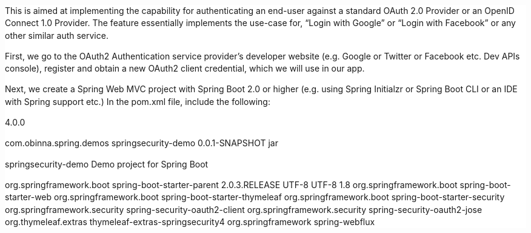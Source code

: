 This is aimed at implementing the capability for authenticating an end-user against a standard OAuth 2.0 Provider or an OpenID Connect 1.0 Provider. The feature essentially implements the use-case for, “Login with Google” or “Login with Facebook” or any other similar auth service.

First, we go to the OAuth2 Authentication service provider’s developer website (e.g. Google or Twitter or Facebook etc. Dev APIs console), register and obtain a new OAuth2 client credential, which we will use in our app.

Next, we create a Spring Web MVC project with Spring Boot 2.0 or higher (e.g. using Spring Initialzr or Spring Boot CLI or an IDE with Spring support etc.)
In the pom.xml file, include the following:
<?xml version="1.0" encoding="UTF-8"?>
<project xmlns="http://maven.apache.org/POM/4.0.0" xmlns:xsi="http://www.w3.org/2001/XMLSchema-instance"
  xsi:schemaLocation="http://maven.apache.org/POM/4.0.0 http://maven.apache.org/xsd/maven-4.0.0.xsd">
  <modelVersion>4.0.0</modelVersion>

  <groupId>com.obinna.spring.demos</groupId>
  <artifactId>springsecurity-demo</artifactId>
  <version>0.0.1-SNAPSHOT</version>
  <packaging>jar</packaging>

  <name>springsecurity-demo</name>
  <description>Demo project for Spring Boot</description>

  <parent>
     <groupId>org.springframework.boot</groupId>
     <artifactId>spring-boot-starter-parent</artifactId>
     <version>2.0.3.RELEASE</version>
     <relativePath/> <!-- lookup parent from repository -->
  </parent>

  <properties>
     <project.build.sourceEncoding>UTF-8</project.build.sourceEncoding>
     <project.reporting.outputEncoding>UTF-8</project.reporting.outputEncoding>
     <java.version>1.8</java.version>
  </properties>

  <dependencies>
     <dependency>
        <groupId>org.springframework.boot</groupId>
        <artifactId>spring-boot-starter-web</artifactId>
     </dependency>
     <dependency>
        <groupId>org.springframework.boot</groupId>
        <artifactId>spring-boot-starter-thymeleaf</artifactId>
     </dependency>
     <dependency>
        <groupId>org.springframework.boot</groupId>
        <artifactId>spring-boot-starter-security</artifactId>
     </dependency>
     <dependency>
        <groupId>org.springframework.security</groupId>
        <artifactId>spring-security-oauth2-client</artifactId>
     </dependency>
     <dependency>
        <groupId>org.springframework.security</groupId>
        <artifactId>spring-security-oauth2-jose</artifactId>
     </dependency>
     <dependency>
        <groupId>org.thymeleaf.extras</groupId>
        <artifactId>thymeleaf-extras-springsecurity4</artifactId>
     </dependency>
     <dependency>
        <groupId>org.springframework</groupId>
        <artifactId>spring-webflux</artifactId>
     </dependency>